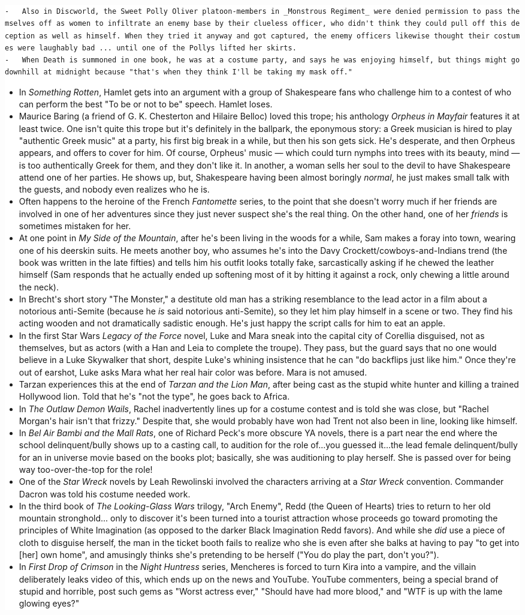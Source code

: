     -   Also in Discworld, the Sweet Polly Oliver platoon-members in _Monstrous Regiment_ were denied permission to pass themselves off as women to infiltrate an enemy base by their clueless officer, who didn't think they could pull off this deception as well as himself. When they tried it anyway and got captured, the enemy officers likewise thought their costumes were laughably bad ... until one of the Pollys lifted her skirts.
    -   When Death is summoned in one book, he was at a costume party, and says he was enjoying himself, but things might go downhill at midnight because "that's when they think I'll be taking my mask off."
-   In _Something Rotten_, Hamlet gets into an argument with a group of Shakespeare fans who challenge him to a contest of who can perform the best "To be or not to be" speech. Hamlet loses.
-   Maurice Baring (a friend of G. K. Chesterton and Hilaire Belloc) loved this trope; his anthology _Orpheus in Mayfair_ features it at least twice. One isn't quite this trope but it's definitely in the ballpark, the eponymous story: a Greek musician is hired to play "authentic Greek music" at a party, his first big break in a while, but then his son gets sick. He's desperate, and then Orpheus appears, and offers to cover for him. Of course, Orpheus' music — which could turn nymphs into trees with its beauty, mind — is too authentically Greek for them, and they don't like it. In another, a woman sells her soul to the devil to have Shakespeare attend one of her parties. He shows up, but, Shakespeare having been almost boringly _normal_, he just makes small talk with the guests, and nobody even realizes who he is.
-   Often happens to the heroine of the French _Fantomette_ series, to the point that she doesn't worry much if her friends are involved in one of her adventures since they just never suspect she's the real thing. On the other hand, one of her _friends_ is sometimes mistaken for her.
-   At one point in _My Side of the Mountain_, after he's been living in the woods for a while, Sam makes a foray into town, wearing one of his deerskin suits. He meets another boy, who assumes he's into the Davy Crockett/cowboys-and-Indians trend (the book was written in the late fifties) and tells him his outfit looks totally fake, sarcastically asking if he chewed the leather himself (Sam responds that he actually ended up softening most of it by hitting it against a rock, only chewing a little around the neck).
-   In Brecht's short story "The Monster," a destitute old man has a striking resemblance to the lead actor in a film about a notorious anti-Semite (because he _is_ said notorious anti-Semite), so they let him play himself in a scene or two. They find his acting wooden and not dramatically sadistic enough. He's just happy the script calls for him to eat an apple.
-   In the first Star Wars _Legacy of the Force_ novel, Luke and Mara sneak into the capital city of Corellia disguised, not as themselves, but as actors (with a Han and Leia to complete the troupe). They pass, but the guard says that no one would believe in a Luke Skywalker that short, despite Luke's whining insistence that he can "do backflips just like him." Once they're out of earshot, Luke asks Mara what her real hair color was before. Mara is not amused.
-   Tarzan experiences this at the end of _Tarzan and the Lion Man_, after being cast as the stupid white hunter and killing a trained Hollywood lion. Told that he's "not the type", he goes back to Africa.
-   In _The Outlaw Demon Wails_, Rachel inadvertently lines up for a costume contest and is told she was close, but "Rachel Morgan's hair isn't that frizzy." Despite that, she would probably have won had Trent not also been in line, looking like himself.
-   In _Bel Air Bambi and the Mall Rats_, one of Richard Peck's more obscure YA novels, there is a part near the end where the school delinquent/bully shows up to a casting call, to audition for the role of...you guessed it...the lead female delinquent/bully for an in universe movie based on the books plot; basically, she was auditioning to play herself. She is passed over for being way too-over-the-top for the role!
-   One of the _Star Wreck_ novels by Leah Rewolinski involved the characters arriving at a _Star Wreck_ convention. Commander Dacron was told his costume needed work.
-   In the third book of _The Looking-Glass Wars_ trilogy, "Arch Enemy", Redd (the Queen of Hearts) tries to return to her old mountain stronghold... only to discover it's been turned into a tourist attraction whose proceeds go toward promoting the principles of White Imagination (as opposed to the darker Black Imagination Redd favors). And while she _did_ use a piece of cloth to disguise herself, the man in the ticket booth fails to realize who she is even after she balks at having to pay "to get into \[her\] own home", and amusingly thinks she's pretending to be herself ("You do play the part, don't you?").
-   In _First Drop of Crimson_ in the _Night Huntress_ series, Mencheres is forced to turn Kira into a vampire, and the villain deliberately leaks video of this, which ends up on the news and YouTube. YouTube commenters, being a special brand of stupid and horrible, post such gems as "Worst actress ever," "Should have had more blood," and "WTF is up with the lame glowing eyes?"